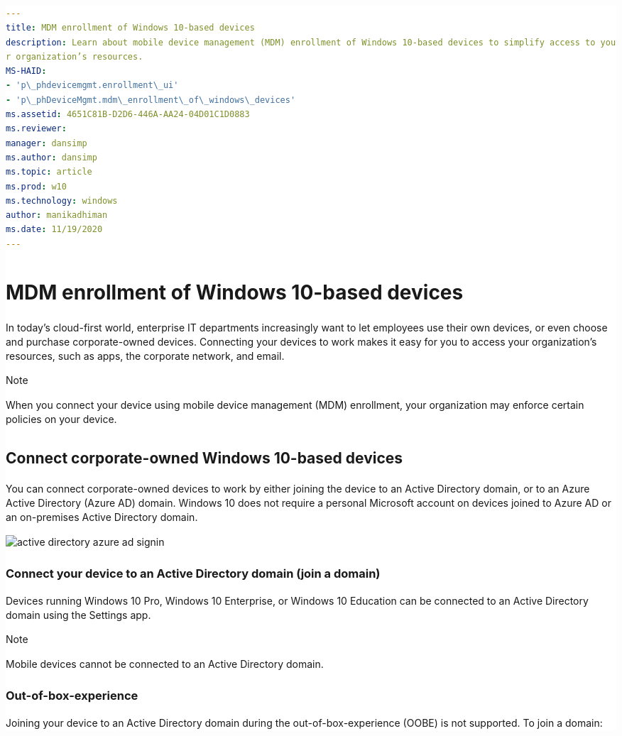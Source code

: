 ```yaml
---
title: MDM enrollment of Windows 10-based devices
description: Learn about mobile device management (MDM) enrollment of Windows 10-based devices to simplify access to your organization’s resources.
MS-HAID:
- 'p\_phdevicemgmt.enrollment\_ui'
- 'p\_phDeviceMgmt.mdm\_enrollment\_of\_windows\_devices'
ms.assetid: 4651C81B-D2D6-446A-AA24-04D01C1D0883
ms.reviewer: 
manager: dansimp
ms.author: dansimp
ms.topic: article
ms.prod: w10
ms.technology: windows
author: manikadhiman
ms.date: 11/19/2020
---
```


# MDM enrollment of Windows 10-based devices

In today’s cloud-first world, enterprise IT departments increasingly want to let employees use their own devices, or even choose and purchase corporate-owned devices. Connecting your devices to work makes it easy for you to access your organization’s resources, such as apps, the corporate network, and email.

> [!NOTE]
> When you connect your device using mobile device management (MDM) enrollment, your organization may enforce certain policies on your device.

## Connect corporate-owned Windows 10-based devices

You can connect corporate-owned devices to work by either joining the device to an Active Directory domain, or to an Azure Active Directory (Azure AD) domain. Windows 10 does not require a personal Microsoft account on devices joined to Azure AD or an on-premises Active Directory domain.

![active directory azure ad signin](images/unifiedenrollment-rs1-1.png)

### Connect your device to an Active Directory domain (join a domain)

Devices running Windows 10 Pro, Windows 10 Enterprise, or Windows 10 Education can be connected to an Active Directory domain using the Settings app.

> [!NOTE]
> Mobile devices cannot be connected to an Active Directory domain.

### Out-of-box-experience 

Joining your device to an Active Directory domain during the out-of-box-experience (OOBE) is not supported. To join a domain:
